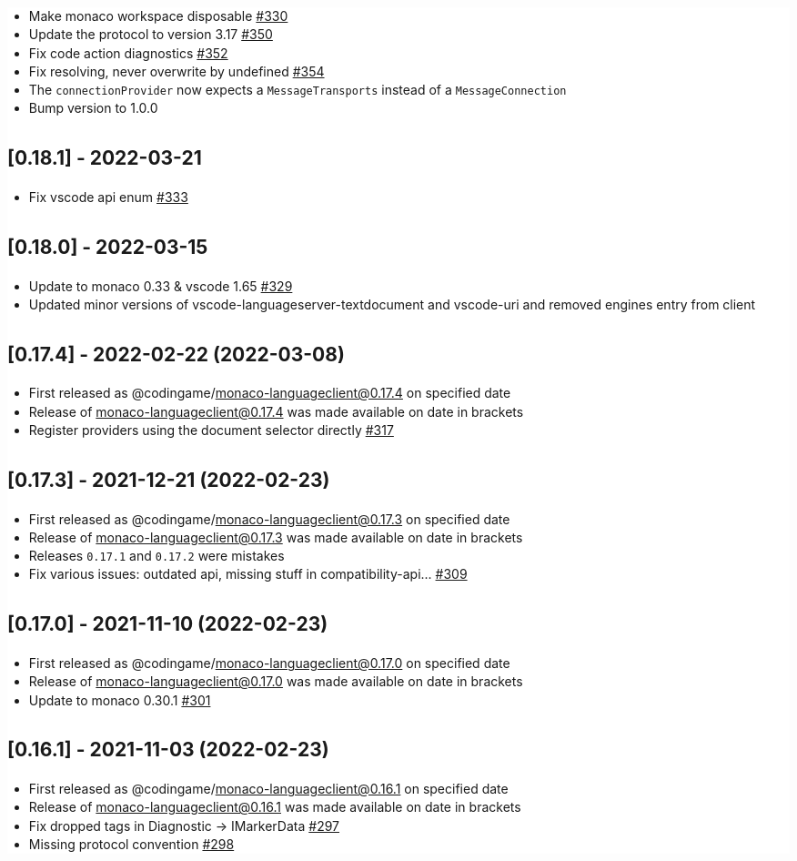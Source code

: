 - Make monaco workspace disposable [#330](https://github.com/TypeFox/monaco-languageclient/pull/330)
- Update the protocol to version 3.17 [#350](https://github.com/TypeFox/monaco-languageclient/pull/350)
- Fix code action diagnostics [#352](https://github.com/TypeFox/monaco-languageclient/pull/352)
- Fix resolving, never overwrite by undefined [#354](https://github.com/TypeFox/monaco-languageclient/pull/354)
- The `connectionProvider` now expects a `MessageTransports` instead of a `MessageConnection`
- Bump version to 1.0.0

## [0.18.1] - 2022-03-21

- Fix vscode api enum [#333](https://github.com/TypeFox/monaco-languageclient/pull/333)

## [0.18.0] - 2022-03-15

- Update to monaco 0.33 & vscode 1.65 [#329](https://github.com/TypeFox/monaco-languageclient/pull/329)
- Updated minor versions of vscode-languageserver-textdocument and vscode-uri and removed engines entry from client

## [0.17.4] - 2022-02-22 (2022-03-08)

- First released as @codingame/monaco-languageclient@0.17.4 on specified date
- Release of monaco-languageclient@0.17.4 was made available on date in brackets
- Register providers using the document selector directly [#317](https://github.com/TypeFox/monaco-languageclient/pull/317)

## [0.17.3] - 2021-12-21 (2022-02-23)

- First released as @codingame/monaco-languageclient@0.17.3 on specified date
- Release of monaco-languageclient@0.17.3 was made available on date in brackets
- Releases `0.17.1` and `0.17.2` were mistakes
- Fix various issues: outdated api, missing stuff in compatibility-api... [#309](https://github.com/TypeFox/monaco-languageclient/pull/309)

## [0.17.0] - 2021-11-10 (2022-02-23)

- First released as @codingame/monaco-languageclient@0.17.0 on specified date
- Release of monaco-languageclient@0.17.0 was made available on date in brackets
- Update to monaco 0.30.1 [#301](https://github.com/TypeFox/monaco-languageclient/pull/301)

## [0.16.1] - 2021-11-03 (2022-02-23)

- First released as @codingame/monaco-languageclient@0.16.1 on specified date
- Release of monaco-languageclient@0.16.1 was made available on date in brackets
- Fix dropped tags in Diagnostic -> IMarkerData [#297](https://github.com/TypeFox/monaco-languageclient/pull/297)
- Missing protocol convention [#298](https://github.com/TypeFox/monaco-languageclient/pull/298)


[0.13.0]: https://github.com/TypeFox/monaco-languageclient/compare/v0.12.0...v0.13.0
[0.12.0]: https://github.com/TypeFox/monaco-languageclient/compare/v0.11.0...v0.12.0
[0.11.0]: https://github.com/TypeFox/monaco-languageclient/compare/v0.10.2...v0.11.0
[0.10.2]: https://github.com/TypeFox/monaco-languageclient/compare/v0.10.1...v0.10.2
[0.10.1]: https://github.com/TypeFox/monaco-languageclient/compare/v0.10.0...v0.10.1
[0.10.0]: https://github.com/TypeFox/monaco-languageclient/compare/v0.9.0...v0.10.0
[0.9.0]: https://github.com/TypeFox/monaco-languageclient/compare/v0.8.0...v0.9.0
[0.8.0]: https://github.com/TypeFox/monaco-languageclient/compare/v0.7.3...v0.8.0
[0.7.3]: https://github.com/TypeFox/monaco-languageclient/compare/v0.7.2...v0.7.3
[0.7.2]: https://github.com/TypeFox/monaco-languageclient/compare/v0.7.0...v0.7.2
[0.7.0]: https://github.com/TypeFox/monaco-languageclient/compare/v0.6.3...v0.7.0
[0.6.0]: https://github.com/TypeFox/monaco-languageclient/compare/v0.4.0...v0.6.1
[0.4.0]: https://github.com/TypeFox/monaco-languageclient/compare/v0.3.0...v0.4.0
[0.3.0]: https://github.com/TypeFox/monaco-languageclient/compare/v0.2.1...v0.3.0
[0.2.1]: https://github.com/TypeFox/monaco-languageclient/compare/v0.2.0...v0.2.1
[0.2.0]: https://github.com/TypeFox/monaco-languageclient/compare/v0.1.0...v0.2.0